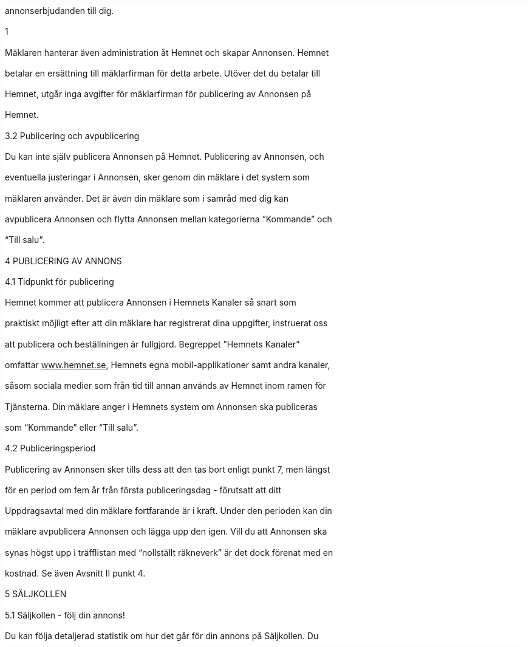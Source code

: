 annonserbjudanden till dig.



1

Mäklaren hanterar även administration åt Hemnet och skapar Annonsen. Hemnet

betalar en ersättning till mäklarfirman för detta arbete. Utöver det du betalar till

Hemnet, utgår inga avgifter för mäklarfirman för publicering av Annonsen på

Hemnet.

3.2 Publicering och avpublicering

Du kan inte själv publicera Annonsen på Hemnet. Publicering av Annonsen, och

eventuella justeringar i Annonsen, sker genom din mäklare i det system som

mäklaren använder. Det är även din mäklare som i samråd med dig kan

avpublicera Annonsen och flytta Annonsen mellan kategorierna “Kommande” och

“Till salu”.



4 PUBLICERING AV ANNONS

4.1 Tidpunkt för publicering

Hemnet kommer att publicera Annonsen i Hemnets Kanaler så snart som

praktiskt möjligt efter att din mäklare har registrerat dina uppgifter, instruerat oss

att publicera och beställningen är fullgjord. Begreppet ”Hemnets Kanaler”

omfattar www.hemnet.se, Hemnets egna mobil-applikationer samt andra kanaler,

såsom sociala medier som från tid till annan används av Hemnet inom ramen för

Tjänsterna. Din mäklare anger i Hemnets system om Annonsen ska publiceras

som “Kommande” eller “Till salu”.

4.2 Publiceringsperiod

Publicering av Annonsen sker tills dess att den tas bort enligt punkt 7, men längst

för en period om fem år från första publiceringsdag - förutsatt att ditt

Uppdragsavtal med din mäklare fortfarande är i kraft. Under den perioden kan din

mäklare avpublicera Annonsen och lägga upp den igen. Vill du att Annonsen ska

synas högst upp i träfflistan med “nollställt räkneverk” är det dock förenat med en

kostnad. Se även Avsnitt II punkt 4.



5 SÄLJKOLLEN

5.1 Säljkollen - följ din annons!

Du kan följa detaljerad statistik om hur det går för din annons på Säljkollen. Du
